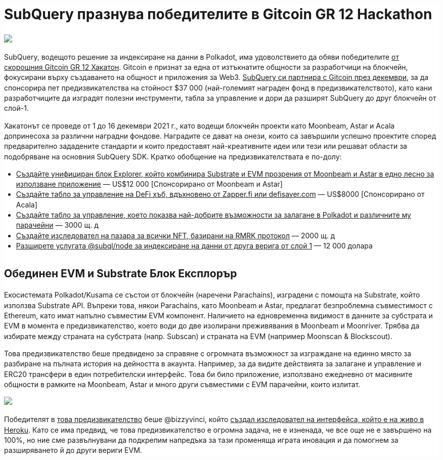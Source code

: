 # SubQuery празнува победителите в Gitcoin GR 12 Hackathon

![](https://miro.medium.com/max/1400/1*MnMY9j3nasex9_9MNHUPtA.png)

SubQuery, водещото решение за индексиране на данни в Polkadot, има удоволствието да обяви победителите [от скорошния Gitcoin GR 12 Хакатон](https://gitcoin.co/hackathon/gr12?org=subquery). Gitcoin е признат за една от изтъкнатите общности за разработчици на блокчейн, фокусирани върху създаването на общност и приложения за Web3. [SubQuery си партнира с Gitcoin през декември](./20211120-gitcoin12-hackathon.md), за да спонсорира пет предизвикателства на стойност $37 000 (най-големият награден фонд в предизвикателството), като кани разработчиците да изградят полезни инструменти, табла за управление и дори да разширят SubQuery до друг блокчейн от слой-1.

Хакатонът се проведе от 1 до 16 декември 2021 г., като водещи блокчейн проекти като Moonbeam, Astar и Acala допринесоха за различни наградни фондове. Наградите се дават на онези, които са завършили успешно проектите според предварително зададените стандарти и които предоставят най-креативните идеи или тези или решават области за подобряване на основния SubQuery SDK. Кратко обобщение на предизвикателствата е по-долу:

- [Създайте унифициран блок Explorer, който комбинира Substrate и EVM прозрения от Moonbeam и Astar в едно лесно за използване приложение](https://gitcoin.co/issue/subquery/grants/1) — US$12 000 [Спонсорирано от Moonbeam и Astar]
- [Създайте табло за управление на DeFi хъб, вдъхновено от Zapper.fi или defisaver.com](https://gitcoin.co/issue/subquery/grants/2) — US$8000 [Спонсорирано от Acala]
- [Създайте табло за управление, което показва най-добрите възможности за залагане в Polkadot и различните му парачейни](https://gitcoin.co/issue/subquery/grants/3) — 3000 щ. д
- [Създайте изследовател на пазара за всички NFT, базирани на RMRK протокол](https://gitcoin.co/issue/subquery/grants/4) — 2000 щ. д
- [Разширете услугата @subql/node за индексиране на данни от друга верига от слой 1](https://gitcoin.co/issue/subquery/grants/5) — 12 000 долара

## Обединен EVM и Substrate Блок Експлорър

Екосистемата Polkadot/Kusama се състои от блокчейн (наречени Parachains), изградени с помощта на Substrate, който използва Substrate API. Въпреки това, някои Parachains, като Moonbeam и Astar, предлагат безпроблемна съвместимост с Ethereum, като имат напълно съвместим EVM компонент. Наличието на едновременна видимост в данните за субстрата и EVM в момента е предизвикателство, което води до две изолирани преживявания в Moonbeam и Moonriver. Трябва да избирате между страната на субстрата (напр. Subscan) и страната на EVM (например Moonscan & Blockscout).

Това предизвикателство беше предвидено за справяне с огромната възможност за изграждане на единно място за разбиране на пълната история на дейността в акаунта. Например, за да видите действията за залагане и управление и ERC20 трансфери в един потребителски интерфейс. Това би било приложение, използвано ежедневно от масивните общности в рамките на Moonbeam, Astar и много други съвместими с EVM парачейни, които излитат.

![](https://miro.medium.com/max/1400/0*b_o0NDpJOCv0QvXS)

Победителят в [това предизвикателство](https://gitcoin.co/issue/subquery/grants/1/10002717200027175) беше @bizzyvinci, който [създал изследовател на интерфейса, който е на живо в Heroku](https://moonriver-explorer.herokuapp.com/). Като се има предвид, че това предизвикателство е огромна задача, не е изненада, че все още не е завършено на 100%, но ние сме развълнувани да подкрепим напредъка за тази променяща играта иновация и да помогнем за разширяването й до други вериги EVM.
